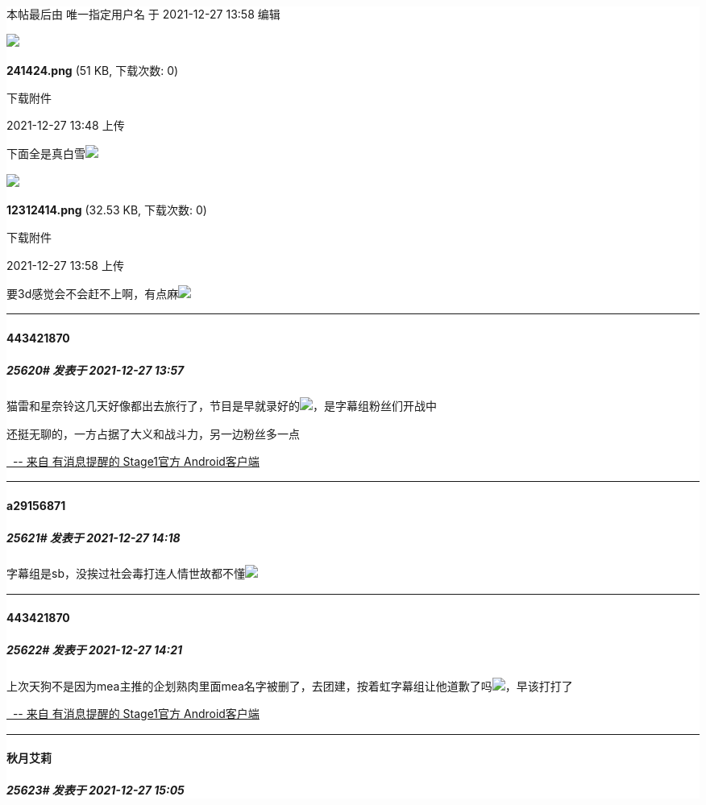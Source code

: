  本帖最后由 唯一指定用户名 于 2021-12-27 13:58 编辑 

<img src="https://img.saraba1st.com/forum/202112/27/134811e6q4hzg04cz3tprt.png" referrerpolicy="no-referrer">

<strong>241424.png</strong> (51 KB, 下载次数: 0)

下载附件

2021-12-27 13:48 上传

下面全是真白雪<img src="https://static.saraba1st.com/image/smiley/face2017/068.png" referrerpolicy="no-referrer">

<img src="https://img.saraba1st.com/forum/202112/27/135828o5zi7zpqdqcay1g7.png" referrerpolicy="no-referrer">

<strong>12312414.png</strong> (32.53 KB, 下载次数: 0)

下载附件

2021-12-27 13:58 上传

要3d感觉会不会赶不上啊，有点麻<img src="https://static.saraba1st.com/image/smiley/face2017/094.png" referrerpolicy="no-referrer">

*****

####  443421870  
##### 25620#       发表于 2021-12-27 13:57

猫雷和星奈铃这几天好像都出去旅行了，节目是早就录好的<img src="https://static.saraba1st.com/image/smiley/face2017/009.gif" referrerpolicy="no-referrer">，是字幕组粉丝们开战中

还挺无聊的，一方占据了大义和战斗力，另一边粉丝多一点

[  -- 来自 有消息提醒的 Stage1官方 Android客户端](https://www.coolapk.com/apk/140634)



*****

####  a29156871  
##### 25621#       发表于 2021-12-27 14:18

字幕组是sb，没挨过社会毒打连人情世故都不懂<img src="https://static.saraba1st.com/image/smiley/face2017/001.png" referrerpolicy="no-referrer">

*****

####  443421870  
##### 25622#       发表于 2021-12-27 14:21

上次天狗不是因为mea主推的企划熟肉里面mea名字被删了，去团建，按着虹字幕组让他道歉了吗<img src="https://static.saraba1st.com/image/smiley/face2017/009.gif" referrerpolicy="no-referrer">，早该打打了

[  -- 来自 有消息提醒的 Stage1官方 Android客户端](https://www.coolapk.com/apk/140634)



*****

####  秋月艾莉  
##### 25623#       发表于 2021-12-27 15:05
